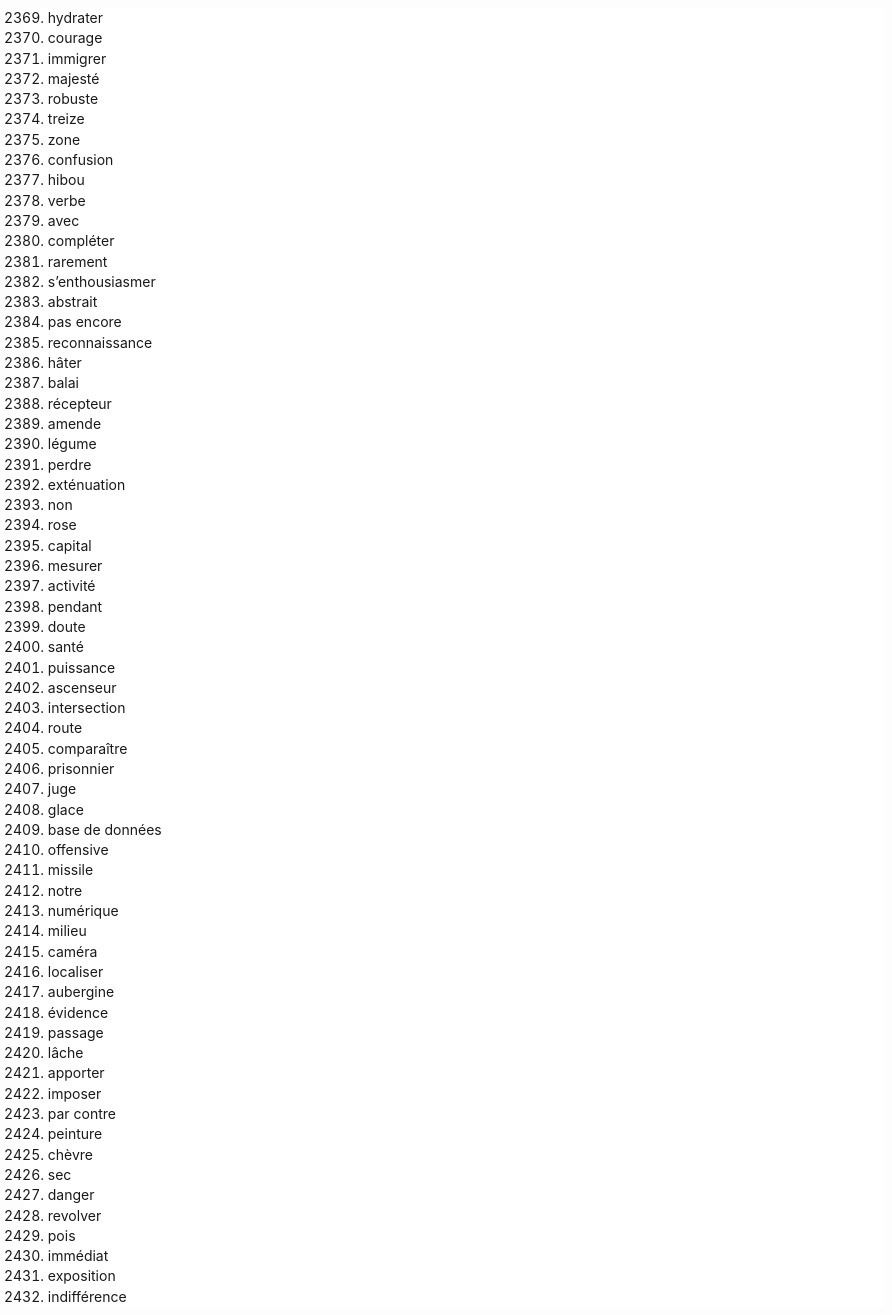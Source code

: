 2369. hydrater
2370. courage
2371. immigrer
2372. majesté
2373. robuste
2374. treize
2375. zone
2376. confusion
2377. hibou
2378. verbe
2379. avec
2380. compléter
2381. rarement
2382. s’enthousiasmer
2383. abstrait
2384. pas encore
2385. reconnaissance
2386. hâter
2387. balai
2388. récepteur
2389. amende
2390. légume
2391. perdre
2392. exténuation
2393. non
2394. rose
2395. capital
2396. mesurer
2397. activité
2398. pendant
2399. doute
2400. santé
2401. puissance
2402. ascenseur
2403. intersection
2404. route
2405. comparaître
2406. prisonnier
2407. juge
2408. glace
2409. base de données
2410. offensive
2411. missile
2412. notre
2413. numérique
2414. milieu
2415. caméra
2416. localiser
2417. aubergine
2418. évidence
2419. passage
2420. lâche
2421. apporter
2422. imposer
2423. par contre
2424. peinture
2425. chèvre
2426. sec
2427. danger
2428. revolver
2429. pois
2430. immédiat
2431. exposition
2432. indifférence